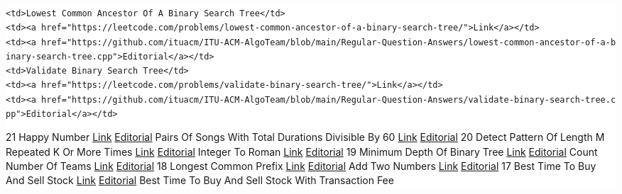 	<td>Lowest Common Ancestor Of A Binary Search Tree</td>
	<td><a href="https://leetcode.com/problems/lowest-common-ancestor-of-a-binary-search-tree/">Link</a></td>
	<td><a href="https://github.com/ituacm/ITU-ACM-AlgoTeam/blob/main/Regular-Question-Answers/lowest-common-ancestor-of-a-binary-search-tree.cpp">Editorial</a></td>
	<td>Validate Binary Search Tree</td>
	<td><a href="https://leetcode.com/problems/validate-binary-search-tree/">Link</a></td>
	<td><a href="https://github.com/ituacm/ITU-ACM-AlgoTeam/blob/main/Regular-Question-Answers/validate-binary-search-tree.cpp">Editorial</a></td>
</tr>
<tr>
	<td align=center>21</td>
	<td>Happy Number</td>
	<td><a href="https://leetcode.com/problems/happy-number/">Link</a></td>
	<td><a href="https://github.com/ituacm/ITU-ACM-AlgoTeam/blob/main/Regular-Question-Answers/happy-number.cpp">Editorial</a></td>
	<td>Pairs Of Songs With Total Durations Divisible By 60</td>
	<td><a href="https://leetcode.com/problems/pairs-of-songs-with-total-durations-divisible-by-60/">Link</a></td>
	<td><a href="https://github.com/ituacm/ITU-ACM-AlgoTeam/blob/main/Regular-Question-Answers/pairs-of-songs-with-total-durations-divisible-by-60.cpp">Editorial</a></td>
</tr>
<tr>
	<td align=center>20</td>
	<td>Detect Pattern Of Length M Repeated K Or More Times</td>
	<td><a href="https://leetcode.com/problems/detect-pattern-of-length-m-repeated-k-or-more-times/">Link</a></td>
	<td><a href="https://github.com/ituacm/ITU-ACM-AlgoTeam/blob/main/Regular-Question-Answers/detect-pattern-of-length-m-repeated-k-or-more-times.cpp">Editorial</a></td>
	<td>Integer To Roman</td>
	<td><a href="https://leetcode.com/problems/integer-to-roman/">Link</a></td>
	<td><a href="https://github.com/ituacm/ITU-ACM-AlgoTeam/blob/main/Regular-Question-Answers/integer-to-roman.cpp">Editorial</a></td>
</tr>
<tr>
	<td align=center>19</td>
	<td>Minimum Depth Of Binary Tree</td>
	<td><a href="https://leetcode.com/problems/minimum-depth-of-binary-tree/">Link</a></td>
	<td><a href="https://github.com/ituacm/ITU-ACM-AlgoTeam/blob/main/Regular-Question-Answers/minimum-depth-of-binary-tree.cpp">Editorial</a></td>
	<td>Count Number Of Teams</td>
	<td><a href="https://leetcode.com/problems/count-number-of-teams/">Link</a></td>
	<td><a href="https://github.com/ituacm/ITU-ACM-AlgoTeam/blob/main/Regular-Question-Answers/count-number-of-teams.cpp">Editorial</a></td>
</tr>
<tr>
	<td align=center>18</td>
	<td>Longest Common Prefix</td>
	<td><a href="https://leetcode.com/problems/longest-common-prefix/">Link</a></td>
	<td><a href="https://github.com/ituacm/ITU-ACM-AlgoTeam/blob/main/Regular-Question-Answers/longest-common-prefix.cpp">Editorial</a></td>
	<td>Add Two Numbers</td>
	<td><a href="https://leetcode.com/problems/add-two-numbers/">Link</a></td>
	<td><a href="https://github.com/ituacm/ITU-ACM-AlgoTeam/blob/main/Regular-Question-Answers/add-two-numbers.cpp">Editorial</a></td>
</tr>
<tr>
	<td align=center>17</td>
	<td>Best Time To Buy And Sell Stock</td>
	<td><a href="https://leetcode.com/problems/best-time-to-buy-and-sell-stock/">Link</a></td>
	<td><a href="https://github.com/ituacm/ITU-ACM-AlgoTeam/blob/main/Regular-Question-Answers/best-time-to-buy-and-sell-stock.cpp">Editorial</a></td>
	<td>Best Time To Buy And Sell Stock With Transaction Fee</td>